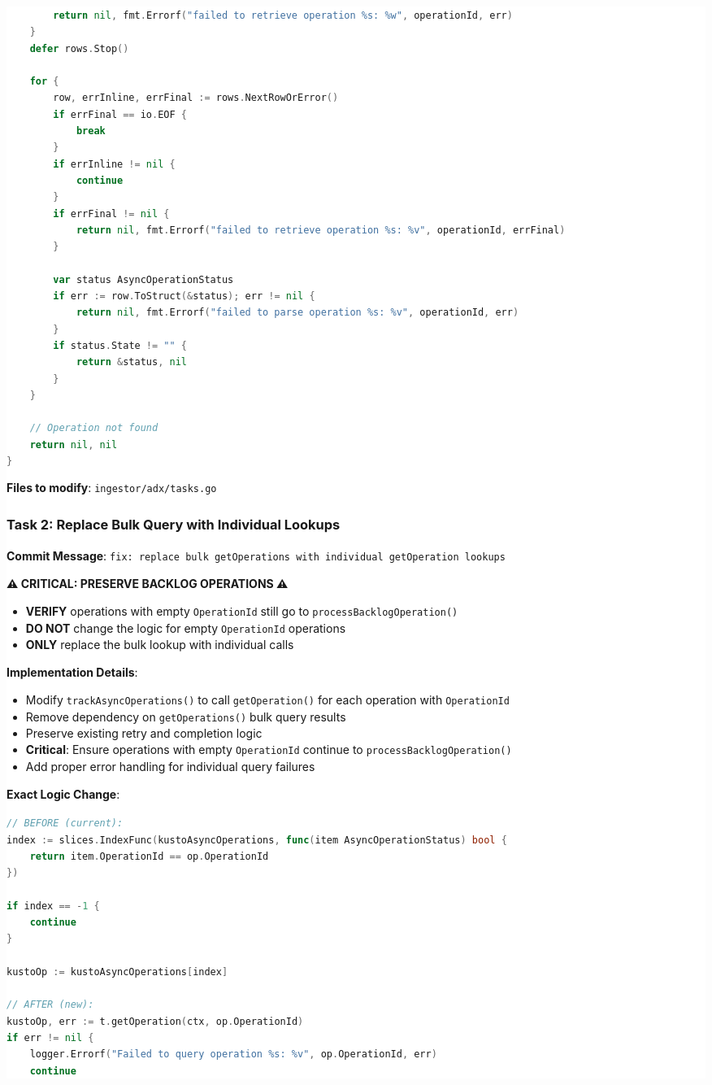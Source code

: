 ```go
		return nil, fmt.Errorf("failed to retrieve operation %s: %w", operationId, err)
	}
	defer rows.Stop()

	for {
		row, errInline, errFinal := rows.NextRowOrError()
		if errFinal == io.EOF {
			break
		}
		if errInline != nil {
			continue
		}
		if errFinal != nil {
			return nil, fmt.Errorf("failed to retrieve operation %s: %v", operationId, errFinal)
		}

		var status AsyncOperationStatus
		if err := row.ToStruct(&status); err != nil {
			return nil, fmt.Errorf("failed to parse operation %s: %v", operationId, err)
		}
		if status.State != "" {
			return &status, nil
		}
	}

	// Operation not found
	return nil, nil
}
```

**Files to modify**: `ingestor/adx/tasks.go`

### Task 2: Replace Bulk Query with Individual Lookups
**Commit Message**: `fix: replace bulk getOperations with individual getOperation lookups`

**⚠️ CRITICAL: PRESERVE BACKLOG OPERATIONS ⚠️**
- **VERIFY** operations with empty `OperationId` still go to `processBacklogOperation()`
- **DO NOT** change the logic for empty `OperationId` operations
- **ONLY** replace the bulk lookup with individual calls

**Implementation Details**:
- Modify `trackAsyncOperations()` to call `getOperation()` for each operation with `OperationId`
- Remove dependency on `getOperations()` bulk query results
- Preserve existing retry and completion logic
- **Critical**: Ensure operations with empty `OperationId` continue to `processBacklogOperation()`
- Add proper error handling for individual query failures

**Exact Logic Change**:
```go
// BEFORE (current):
index := slices.IndexFunc(kustoAsyncOperations, func(item AsyncOperationStatus) bool {
    return item.OperationId == op.OperationId
})

if index == -1 {
    continue
}

kustoOp := kustoAsyncOperations[index]

// AFTER (new):
kustoOp, err := t.getOperation(ctx, op.OperationId)
if err != nil {
    logger.Errorf("Failed to query operation %s: %v", op.OperationId, err)
    continue
```